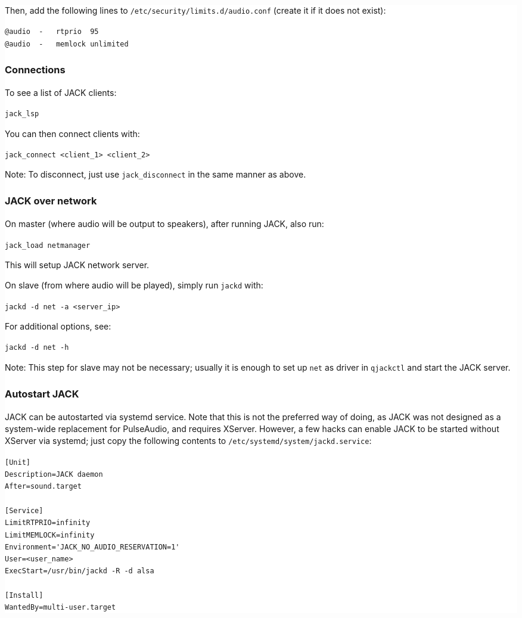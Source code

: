Then, add the following lines to `/etc/security/limits.d/audio.conf` (create it if it does not exist):

```
@audio	-	rtprio	95
@audio	-	memlock	unlimited
```

### Connections

To see a list of JACK clients:

```shell
jack_lsp
```

You can then connect clients with:

```shell
jack_connect <client_1> <client_2>
```

Note: To disconnect, just use `jack_disconnect` in the same manner as above.

### JACK over network

On master (where audio will be output to speakers), after running JACK, also run:

```shell
jack_load netmanager
```

This will setup JACK network server.

On slave (from where audio will be played), simply run `jackd` with:

```shell
jackd -d net -a <server_ip>
```

For additional options, see:

```shell
jackd -d net -h
```

Note: This step for slave may not be necessary; usually it is enough to set up `net` as driver in `qjackctl` and start the JACK server.

### Autostart JACK

JACK can be autostarted via systemd service. Note that this is not the preferred way of doing, as JACK was not designed as a system-wide replacement for PulseAudio, and requires XServer. However, a few hacks can enable JACK to be started without XServer via systemd; just copy the following contents to `/etc/systemd/system/jackd.service`:

```
[Unit]
Description=JACK daemon
After=sound.target

[Service]
LimitRTPRIO=infinity
LimitMEMLOCK=infinity
Environment='JACK_NO_AUDIO_RESERVATION=1'
User=<user_name>
ExecStart=/usr/bin/jackd -R -d alsa

[Install]
WantedBy=multi-user.target
```

